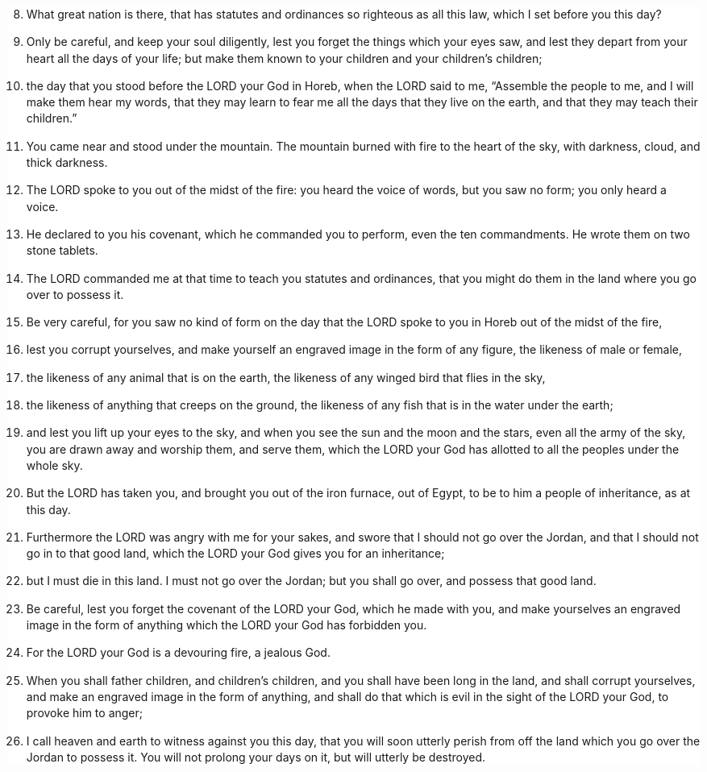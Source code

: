 8. What great nation is there, that has statutes and ordinances so righteous as all this law, which I set before you this day?  

9.   Only be careful, and keep your soul diligently, lest you forget the things which your eyes saw, and lest they depart from your heart all the days of your life; but make them known to your children and your children’s children;

10. the day that you stood before the LORD your God in Horeb, when the LORD said to me, “Assemble the people to me, and I will make them hear my words, that they may learn to fear me all the days that they live on the earth, and that they may teach their children.”

11. You came near and stood under the mountain. The mountain burned with fire to the heart of the sky, with darkness, cloud, and thick darkness.

12. The LORD spoke to you out of the midst of the fire: you heard the voice of words, but you saw no form; you only heard a voice.

13. He declared to you his covenant, which he commanded you to perform, even the ten commandments. He wrote them on two stone tablets.

14. The LORD commanded me at that time to teach you statutes and ordinances, that you might do them in the land where you go over to possess it.

15. Be very careful, for you saw no kind of form on the day that the LORD spoke to you in Horeb out of the midst of the fire,

16. lest you corrupt yourselves, and make yourself an engraved image in the form of any figure, the likeness of male or female,

17. the likeness of any animal that is on the earth, the likeness of any winged bird that flies in the sky,

18. the likeness of anything that creeps on the ground, the likeness of any fish that is in the water under the earth;

19. and lest you lift up your eyes to the sky, and when you see the sun and the moon and the stars, even all the army of the sky, you are drawn away and worship them, and serve them, which the LORD your God has allotted to all the peoples under the whole sky.

20. But the LORD has taken you, and brought you out of the iron furnace, out of Egypt, to be to him a people of inheritance, as at this day.

21. Furthermore the LORD was angry with me for your sakes, and swore that I should not go over the Jordan, and that I should not go in to that good land, which the LORD your God gives you for an inheritance;

22. but I must die in this land. I must not go over the Jordan; but you shall go over, and possess that good land.

23. Be careful, lest you forget the covenant of the LORD your God, which he made with you, and make yourselves an engraved image in the form of anything which the LORD your God has forbidden you.

24. For the LORD your God is a devouring fire, a jealous God.

25. When you shall father children, and children’s children, and you shall have been long in the land, and shall corrupt yourselves, and make an engraved image in the form of anything, and shall do that which is evil in the sight of the LORD your God, to provoke him to anger;

26. I call heaven and earth to witness against you this day, that you will soon utterly perish from off the land which you go over the Jordan to possess it. You will not prolong your days on it, but will utterly be destroyed.
